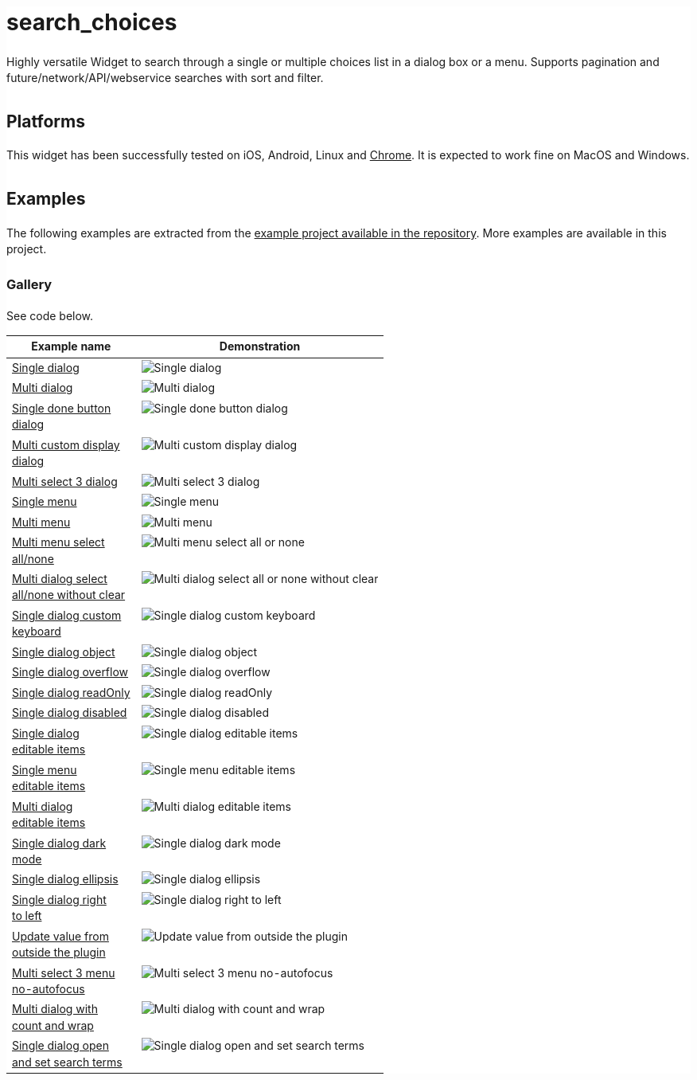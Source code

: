 # search_choices

Highly versatile Widget to search through a single or multiple choices list in a dialog box or a menu. Supports pagination and future/network/API/webservice searches with sort and filter.

## Platforms

This widget has been successfully tested on iOS, Android, Linux and [Chrome](https://lcuis.github.io/search_choices/demo/). It is expected to work fine on MacOS and Windows.

## Examples

The following examples are extracted from the [example project available in the repository](https://github.com/lcuis/search_choices/tree/master/example).
More examples are available in this project.

### Gallery

See code below.

| Example name | Demonstration |
| --- | --- |
| [Single dialog](#Single-dialog) | ![Single dialog](https://searchchoices.jod.li/Single%20dialog.gif) |
| [Multi dialog](#Multi-dialog) | ![Multi dialog](https://searchchoices.jod.li/Multi%20dialog.gif) |
| [Single done button<br>dialog](#Single-done-button-dialog) | ![Single done button dialog](https://searchchoices.jod.li/Single%20done%20button%20dialog.gif) |
| [Multi custom display<br>dialog](#Multi-custom-display-dialog) | ![Multi custom display dialog](https://searchchoices.jod.li/Multi%20custom%20display%20dialog.gif) |
| [Multi select 3 dialog](#Multi-select-3-dialog) | ![Multi select 3 dialog](https://searchchoices.jod.li/Multi%20select%203%20dialog.gif) |
| [Single menu](#Single-menu) | ![Single menu](https://searchchoices.jod.li/Single%20menu.gif) |
| [Multi menu](#Multi-menu) | ![Multi menu](https://searchchoices.jod.li/Multi%20menu.gif) |
| [Multi menu select<br>all/none](#Multi-menu-select-allnone) | ![Multi menu select all or none](https://searchchoices.jod.li/Multi%20menu%20select%20all%20or%20none.gif) |
| [Multi dialog select<br>all/none without clear](#Multi-dialog-select-allnone-without-clear) | ![Multi dialog select all or none without clear](https://searchchoices.jod.li/Multi%20dialog%20select%20all%20or%20none%20without%20clear.gif) |
| [Single dialog custom<br>keyboard](#Single-dialog-custom-keyboard) | ![Single dialog custom keyboard](https://searchchoices.jod.li/Single%20dialog%20custom%20keyboard.gif) |
| [Single dialog object](#Single-dialog-object) | ![Single dialog object](https://searchchoices.jod.li/Single%20dialog%20object.gif) |
| [Single dialog overflow](#Single-dialog-overflow) | ![Single dialog overflow](https://searchchoices.jod.li/Single%20dialog%20overflow.gif) |
| [Single dialog readOnly](#Single-dialog-readOnly) | ![Single dialog readOnly](https://searchchoices.jod.li/Single%20dialog%20readOnly.png) |
| [Single dialog disabled](#Single-dialog-disabled) | ![Single dialog disabled](https://searchchoices.jod.li/Single%20dialog%20disabled.png) |
| [Single dialog<br>editable items](#Single-dialog-editable-items) | ![Single dialog editable items](https://searchchoices.jod.li/Single%20dialog%20editable%20items.gif) |
| [Single menu<br>editable items](#Single-menu-editable-items) | ![Single menu editable items](https://searchchoices.jod.li/Single%20menu%20editable%20items.gif) |
| [Multi dialog<br>editable items](#Multi-dialog-editable-items) | ![Multi dialog editable items](https://searchchoices.jod.li/Multi%20dialog%20editable%20items.gif) |
| [Single dialog dark<br>mode](#Single-dialog-dark-mode) | ![Single dialog dark mode](https://searchchoices.jod.li/Single%20dialog%20dark%20mode.gif) |
| [Single dialog ellipsis](#Single-dialog-ellipsis) | ![Single dialog ellipsis](https://searchchoices.jod.li/Single%20dialog%20ellipsis.gif) |
| [Single dialog right<br>to left](#Single-dialog-right-to-left) | ![Single dialog right to left](https://searchchoices.jod.li/Single%20dialog%20right%20to%20left.gif) |
| [Update value from<br>outside the plugin](#Update-value-from-outside-the-plugin) | ![Update value from outside the plugin](https://searchchoices.jod.li/Update%20value%20from%20outside%20the%20plugin.gif) |
| [Multi select 3 menu<br>no-autofocus](#Multi-select-3-menu-no-autofocus) | ![Multi select 3 menu no-autofocus](https://searchchoices.jod.li/Multi%20select%203%20menu%20no-autofocus.gif) |
| [Multi dialog with<br>count and wrap](#Multi-dialog-with-count-and-wrap) | ![Multi dialog with count and wrap](https://searchchoices.jod.li/Multi%20dialog%20with%20count%20and%20wrap.gif) |
| [Single dialog open<br>and set search terms](#Single-dialog-open-and-set-search-terms) | ![Single dialog open and set search terms](https://searchchoices.jod.li/Single%20dialog%20open%20and%20set%20search%20terms.gif) |